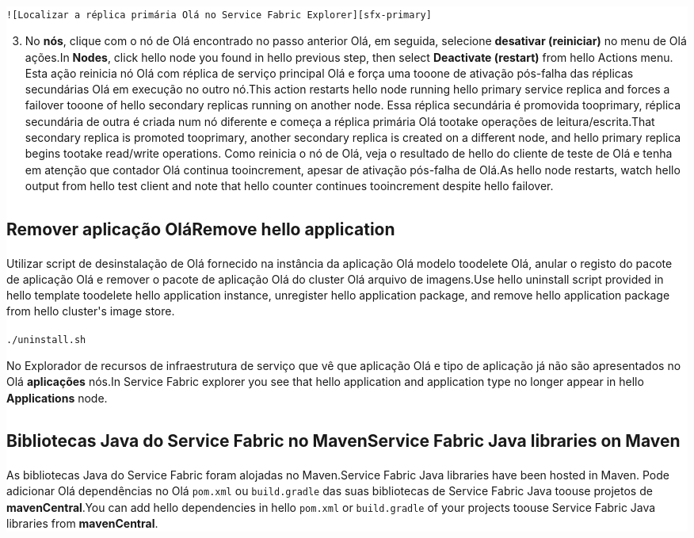     ![Localizar a réplica primária Olá no Service Fabric Explorer][sfx-primary]

3. <span data-ttu-id="9dda3-156">No **nós**, clique com o nó de Olá encontrado no passo anterior Olá, em seguida, selecione **desativar (reiniciar)** no menu de Olá ações.</span><span class="sxs-lookup"><span data-stu-id="9dda3-156">In **Nodes**, click hello node you found in hello previous step, then select **Deactivate (restart)** from hello Actions menu.</span></span> <span data-ttu-id="9dda3-157">Esta ação reinicia nó Olá com réplica de serviço principal Olá e força uma tooone de ativação pós-falha das réplicas secundárias Olá em execução no outro nó.</span><span class="sxs-lookup"><span data-stu-id="9dda3-157">This action restarts hello node running hello primary service replica and forces a failover tooone of hello secondary replicas running on another node.</span></span>  <span data-ttu-id="9dda3-158">Essa réplica secundária é promovida tooprimary, réplica secundária de outra é criada num nó diferente e começa a réplica primária Olá tootake operações de leitura/escrita.</span><span class="sxs-lookup"><span data-stu-id="9dda3-158">That secondary replica is promoted tooprimary, another secondary replica is created on a different node, and hello primary replica begins tootake read/write operations.</span></span> <span data-ttu-id="9dda3-159">Como reinicia o nó de Olá, veja o resultado de hello do cliente de teste de Olá e tenha em atenção que contador Olá continua tooincrement, apesar de ativação pós-falha de Olá.</span><span class="sxs-lookup"><span data-stu-id="9dda3-159">As hello node restarts, watch hello output from hello test client and note that hello counter continues tooincrement despite hello failover.</span></span>

## <a name="remove-hello-application"></a><span data-ttu-id="9dda3-160">Remover aplicação Olá</span><span class="sxs-lookup"><span data-stu-id="9dda3-160">Remove hello application</span></span>
<span data-ttu-id="9dda3-161">Utilizar script de desinstalação de Olá fornecido na instância da aplicação Olá modelo toodelete Olá, anular o registo do pacote de aplicação Olá e remover o pacote de aplicação Olá do cluster Olá arquivo de imagens.</span><span class="sxs-lookup"><span data-stu-id="9dda3-161">Use hello uninstall script provided in hello template toodelete hello application instance, unregister hello application package, and remove hello application package from hello cluster's image store.</span></span>

```bash
./uninstall.sh
```

<span data-ttu-id="9dda3-162">No Explorador de recursos de infraestrutura de serviço que vê que aplicação Olá e tipo de aplicação já não são apresentados no Olá **aplicações** nós.</span><span class="sxs-lookup"><span data-stu-id="9dda3-162">In Service Fabric explorer you see that hello application and application type no longer appear in hello **Applications** node.</span></span>

## <a name="service-fabric-java-libraries-on-maven"></a><span data-ttu-id="9dda3-163">Bibliotecas Java do Service Fabric no Maven</span><span class="sxs-lookup"><span data-stu-id="9dda3-163">Service Fabric Java libraries on Maven</span></span>
<span data-ttu-id="9dda3-164">As bibliotecas Java do Service Fabric foram alojadas no Maven.</span><span class="sxs-lookup"><span data-stu-id="9dda3-164">Service Fabric Java libraries have been hosted in Maven.</span></span> <span data-ttu-id="9dda3-165">Pode adicionar Olá dependências no Olá ``pom.xml`` ou ``build.gradle`` das suas bibliotecas de Service Fabric Java toouse projetos de **mavenCentral**.</span><span class="sxs-lookup"><span data-stu-id="9dda3-165">You can add hello dependencies in hello ``pom.xml`` or ``build.gradle`` of your projects toouse Service Fabric Java libraries from **mavenCentral**.</span></span>


[sf-yeoman]: ./media/service-fabric-create-your-first-linux-application-with-java/sf-yeoman.png
[sfx-primary]: ./media/service-fabric-create-your-first-linux-application-with-java/sfx-primary.png
[sf-eclipse-templates]: ./media/service-fabric-create-your-first-linux-application-with-java/sf-eclipse-templates.png